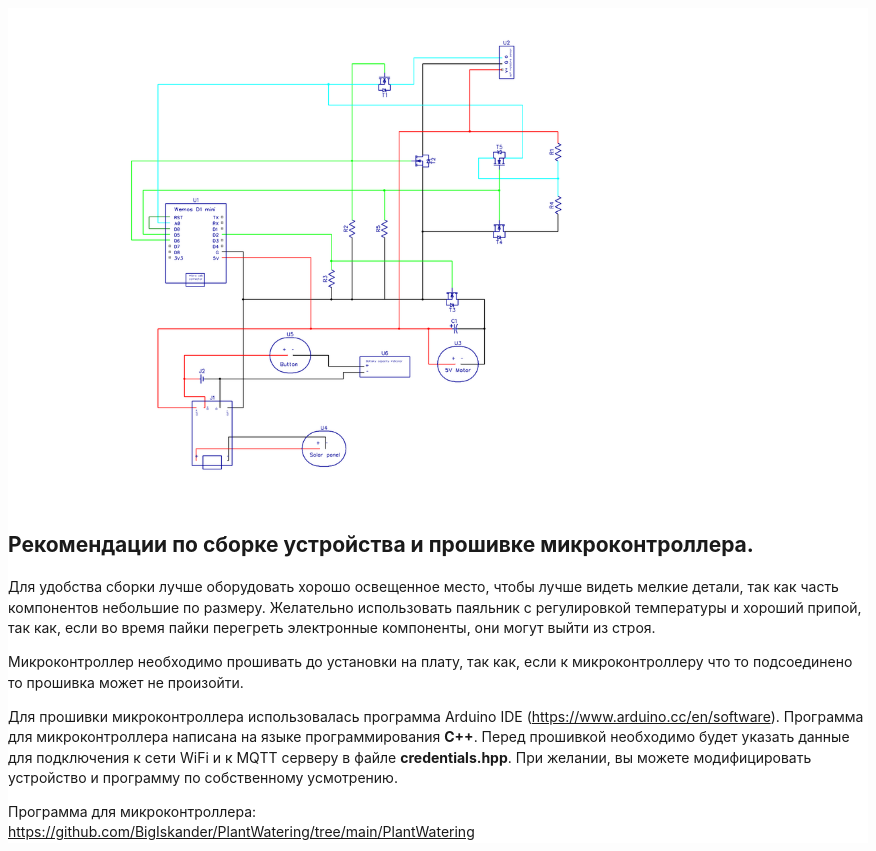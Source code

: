 <img src="/assets/images/posts/2023-09-20-plantwatering/CircuitDiagram.png" alt="Электрическая схема устройства." class="zoomable" style="width:calc(max(300px,80%))" id="image0" />

<h2 id="microcontroller_recomendations">Рекомендации по сборке устройства и прошивке микроконтроллера.</h2>

Для удобства сборки лучше оборудовать хорошо освещенное место, чтобы лучше видеть мелкие детали, так как часть компонентов небольшие по размеру. Желательно использовать паяльник с регулировкой температуры и хороший припой, так как, если во время пайки перегреть электронные компоненты, они могут выйти из строя.

Микроконтроллер необходимо прошивать до установки на плату, так как, если к микроконтроллеру что то подсоединено то прошивка может не произойти. 

Для прошивки микроконтроллера использовалась программа Arduino IDE (<a href="https://www.arduino.cc/en/software" target="_blank">https://www.arduino.cc/en/software</a>).  Программа для микроконтроллера написана на языке программирования <b>C++</b>. Перед прошивкой необходимо будет указать данные для подключения к сети WiFi и к MQTT серверу в файле <b>credentials.hpp</b>. При желании, вы можете модифицировать устройство и программу по собственному усмотрению.

Программа для микроконтроллера:
<br/> <a href="https://github.com/BigIskander/PlantWatering/tree/main/PlantWatering" target="_blank">https://github.com/BigIskander/PlantWatering/tree/main/PlantWatering</a>
